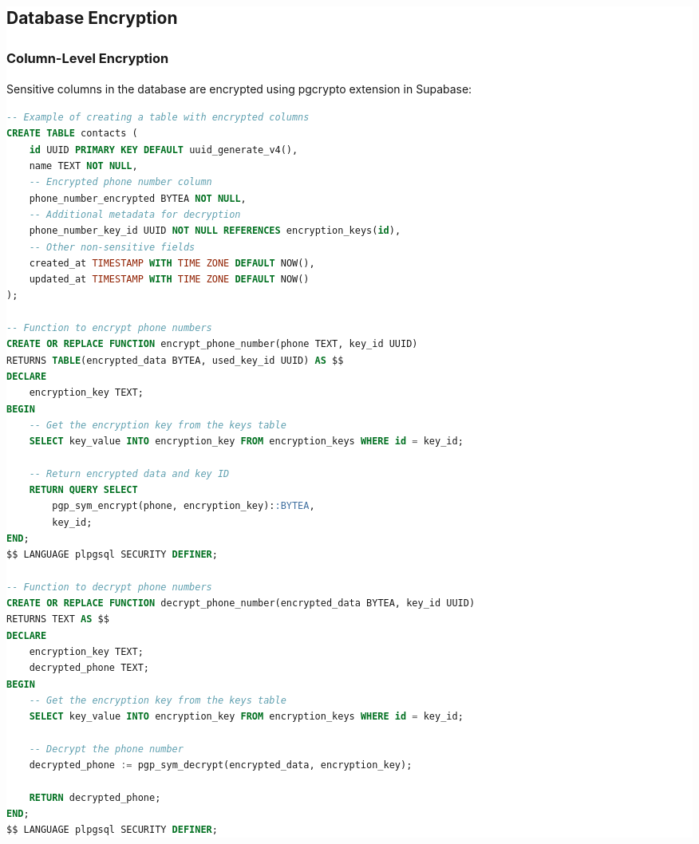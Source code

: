 ## Database Encryption

### Column-Level Encryption

Sensitive columns in the database are encrypted using pgcrypto extension in Supabase:

```sql
-- Example of creating a table with encrypted columns
CREATE TABLE contacts (
    id UUID PRIMARY KEY DEFAULT uuid_generate_v4(),
    name TEXT NOT NULL,
    -- Encrypted phone number column
    phone_number_encrypted BYTEA NOT NULL,
    -- Additional metadata for decryption
    phone_number_key_id UUID NOT NULL REFERENCES encryption_keys(id),
    -- Other non-sensitive fields
    created_at TIMESTAMP WITH TIME ZONE DEFAULT NOW(),
    updated_at TIMESTAMP WITH TIME ZONE DEFAULT NOW()
);

-- Function to encrypt phone numbers
CREATE OR REPLACE FUNCTION encrypt_phone_number(phone TEXT, key_id UUID)
RETURNS TABLE(encrypted_data BYTEA, used_key_id UUID) AS $$
DECLARE
    encryption_key TEXT;
BEGIN
    -- Get the encryption key from the keys table
    SELECT key_value INTO encryption_key FROM encryption_keys WHERE id = key_id;
    
    -- Return encrypted data and key ID
    RETURN QUERY SELECT 
        pgp_sym_encrypt(phone, encryption_key)::BYTEA,
        key_id;
END;
$$ LANGUAGE plpgsql SECURITY DEFINER;

-- Function to decrypt phone numbers
CREATE OR REPLACE FUNCTION decrypt_phone_number(encrypted_data BYTEA, key_id UUID)
RETURNS TEXT AS $$
DECLARE
    encryption_key TEXT;
    decrypted_phone TEXT;
BEGIN
    -- Get the encryption key from the keys table
    SELECT key_value INTO encryption_key FROM encryption_keys WHERE id = key_id;
    
    -- Decrypt the phone number
    decrypted_phone := pgp_sym_decrypt(encrypted_data, encryption_key);
    
    RETURN decrypted_phone;
END;
$$ LANGUAGE plpgsql SECURITY DEFINER;
```
